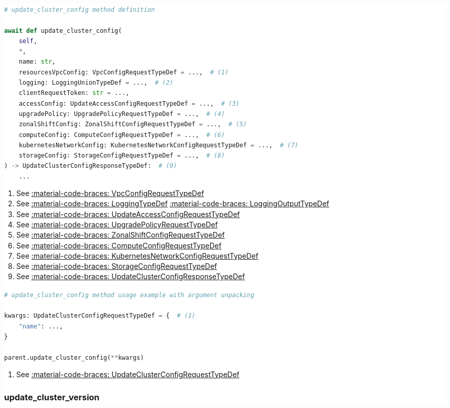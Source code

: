 ```python
# update_cluster_config method definition

await def update_cluster_config(
    self,
    *,
    name: str,
    resourcesVpcConfig: VpcConfigRequestTypeDef = ...,  # (1)
    logging: LoggingUnionTypeDef = ...,  # (2)
    clientRequestToken: str = ...,
    accessConfig: UpdateAccessConfigRequestTypeDef = ...,  # (3)
    upgradePolicy: UpgradePolicyRequestTypeDef = ...,  # (4)
    zonalShiftConfig: ZonalShiftConfigRequestTypeDef = ...,  # (5)
    computeConfig: ComputeConfigRequestTypeDef = ...,  # (6)
    kubernetesNetworkConfig: KubernetesNetworkConfigRequestTypeDef = ...,  # (7)
    storageConfig: StorageConfigRequestTypeDef = ...,  # (8)
) -> UpdateClusterConfigResponseTypeDef:  # (9)
    ...
```

1. See [:material-code-braces: VpcConfigRequestTypeDef](./type_defs.md#vpcconfigrequesttypedef) 
2. See [:material-code-braces: LoggingTypeDef](./type_defs.md#loggingtypedef) [:material-code-braces: LoggingOutputTypeDef](./type_defs.md#loggingoutputtypedef) 
3. See [:material-code-braces: UpdateAccessConfigRequestTypeDef](./type_defs.md#updateaccessconfigrequesttypedef) 
4. See [:material-code-braces: UpgradePolicyRequestTypeDef](./type_defs.md#upgradepolicyrequesttypedef) 
5. See [:material-code-braces: ZonalShiftConfigRequestTypeDef](./type_defs.md#zonalshiftconfigrequesttypedef) 
6. See [:material-code-braces: ComputeConfigRequestTypeDef](./type_defs.md#computeconfigrequesttypedef) 
7. See [:material-code-braces: KubernetesNetworkConfigRequestTypeDef](./type_defs.md#kubernetesnetworkconfigrequesttypedef) 
8. See [:material-code-braces: StorageConfigRequestTypeDef](./type_defs.md#storageconfigrequesttypedef) 
9. See [:material-code-braces: UpdateClusterConfigResponseTypeDef](./type_defs.md#updateclusterconfigresponsetypedef) 


```python
# update_cluster_config method usage example with argument unpacking

kwargs: UpdateClusterConfigRequestTypeDef = {  # (1)
    "name": ...,
}

parent.update_cluster_config(**kwargs)
```

1. See [:material-code-braces: UpdateClusterConfigRequestTypeDef](./type_defs.md#updateclusterconfigrequesttypedef) 

### update\_cluster\_version
